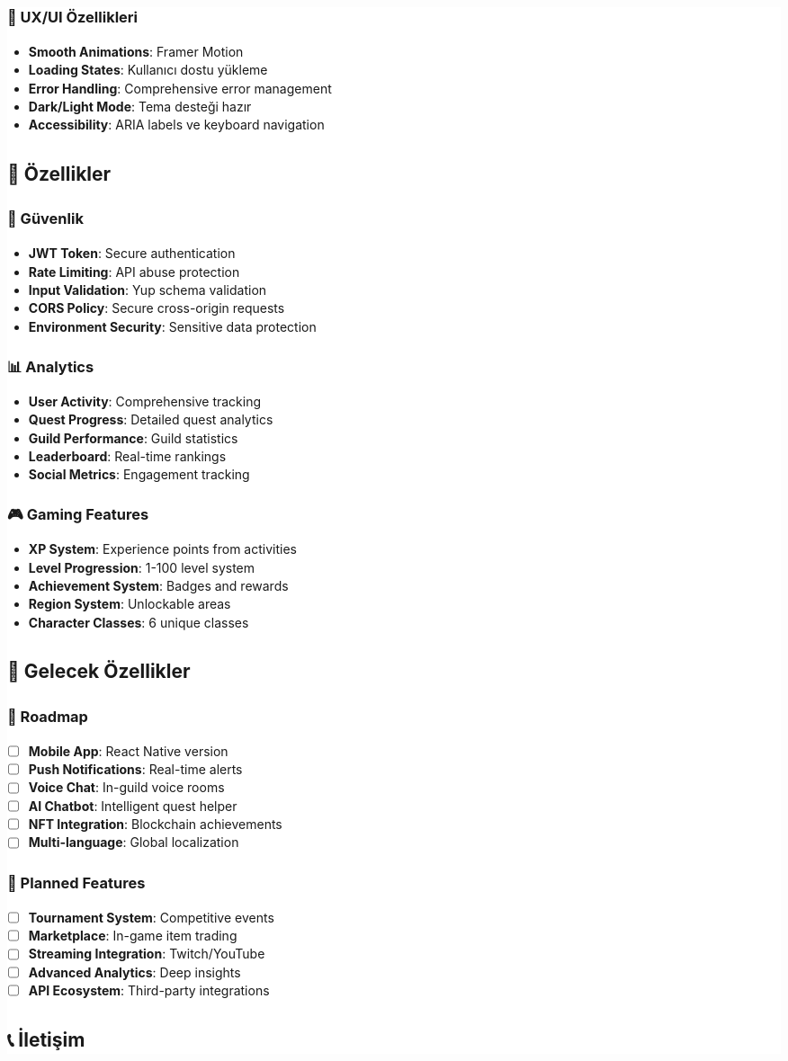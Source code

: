 ### 🎯 UX/UI Özellikleri
- **Smooth Animations**: Framer Motion
- **Loading States**: Kullanıcı dostu yükleme
- **Error Handling**: Comprehensive error management
- **Dark/Light Mode**: Tema desteği hazır
- **Accessibility**: ARIA labels ve keyboard navigation

## 🔧 Özellikler

### 🔐 Güvenlik
- **JWT Token**: Secure authentication
- **Rate Limiting**: API abuse protection
- **Input Validation**: Yup schema validation
- **CORS Policy**: Secure cross-origin requests
- **Environment Security**: Sensitive data protection

### 📊 Analytics
- **User Activity**: Comprehensive tracking
- **Quest Progress**: Detailed quest analytics
- **Guild Performance**: Guild statistics
- **Leaderboard**: Real-time rankings
- **Social Metrics**: Engagement tracking

### 🎮 Gaming Features
- **XP System**: Experience points from activities
- **Level Progression**: 1-100 level system
- **Achievement System**: Badges and rewards
- **Region System**: Unlockable areas
- **Character Classes**: 6 unique classes

## 🌟 Gelecek Özellikler

### 🚀 Roadmap
- [ ] **Mobile App**: React Native version
- [ ] **Push Notifications**: Real-time alerts
- [ ] **Voice Chat**: In-guild voice rooms
- [ ] **AI Chatbot**: Intelligent quest helper
- [ ] **NFT Integration**: Blockchain achievements
- [ ] **Multi-language**: Global localization

### 🎯 Planned Features
- [ ] **Tournament System**: Competitive events
- [ ] **Marketplace**: In-game item trading
- [ ] **Streaming Integration**: Twitch/YouTube
- [ ] **Advanced Analytics**: Deep insights
- [ ] **API Ecosystem**: Third-party integrations

## 📞 İletişim
